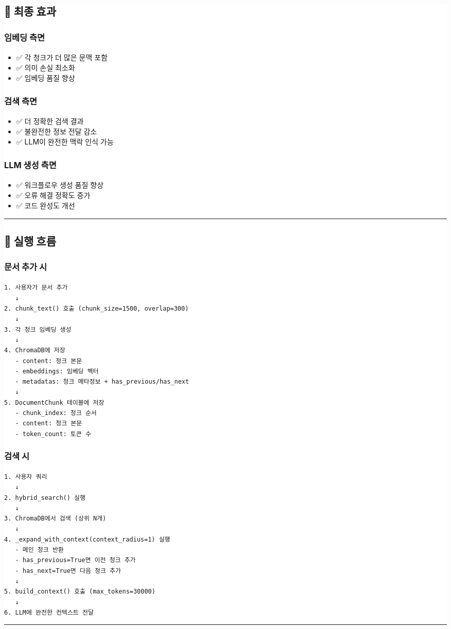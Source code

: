 
## 🎯 최종 효과

### 임베딩 측면
- ✅ 각 청크가 더 많은 문맥 포함
- ✅ 의미 손실 최소화
- ✅ 임베딩 품질 향상

### 검색 측면
- ✅ 더 정확한 검색 결과
- ✅ 불완전한 정보 전달 감소
- ✅ LLM이 완전한 맥락 인식 가능

### LLM 생성 측면
- ✅ 워크플로우 생성 품질 향상
- ✅ 오류 해결 정확도 증가
- ✅ 코드 완성도 개선

---

## 🔄 실행 흐름

### 문서 추가 시

```
1. 사용자가 문서 추가
   ↓
2. chunk_text() 호출 (chunk_size=1500, overlap=300)
   ↓
3. 각 청크 임베딩 생성
   ↓
4. ChromaDB에 저장
   - content: 청크 본문
   - embeddings: 임베딩 벡터
   - metadatas: 청크 메타정보 + has_previous/has_next
   ↓
5. DocumentChunk 테이블에 저장
   - chunk_index: 청크 순서
   - content: 청크 본문
   - token_count: 토큰 수
```

### 검색 시

```
1. 사용자 쿼리
   ↓
2. hybrid_search() 실행
   ↓
3. ChromaDB에서 검색 (상위 N개)
   ↓
4. _expand_with_context(context_radius=1) 실행
   - 메인 청크 반환
   - has_previous=True면 이전 청크 추가
   - has_next=True면 다음 청크 추가
   ↓
5. build_context() 호출 (max_tokens=30000)
   ↓
6. LLM에 완전한 컨텍스트 전달
```

---